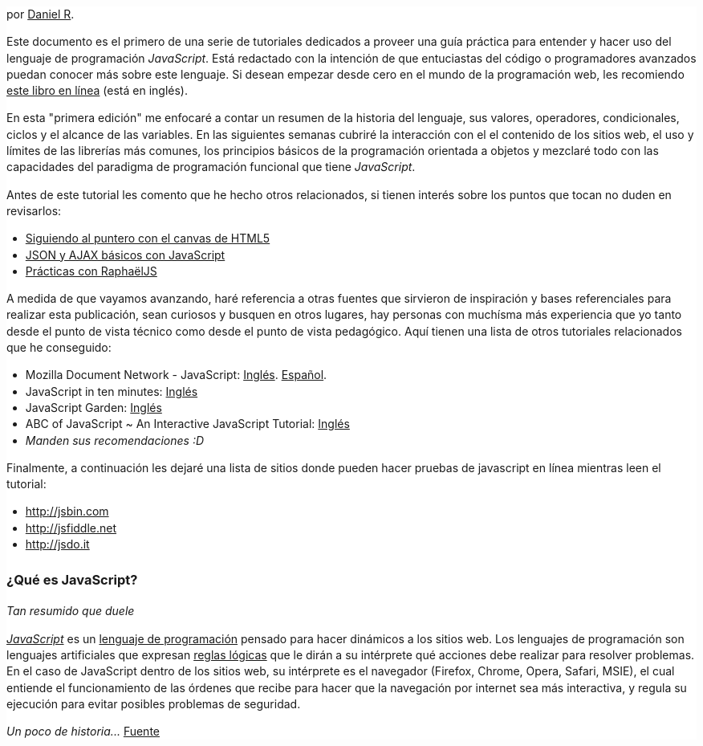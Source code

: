[0]: http://sadasant.com/ "sadasant.com"
[0l]: http://eloquentjavascript.net/contents.html "Eloquent JavaScript: A Modern Introduction to Programming"
[1]: https://secure.wikimedia.org/wikipedia/es/wiki/JavaScript "Wikipedia: JavaScript"
[2]: https://secure.wikimedia.org/wikipedia/es/wiki/Lenguaje_de_programaci%C3%B3n "Wikipedia: Lenguajes de Programación"
[3]: https://secure.wikimedia.org/wikipedia/es/wiki/L%C3%B3gica "Wikipedia: Lógica"
[4]: https://secure.wikimedia.org/wikipedia/es/wiki/Java_%28lenguaje_de_programaci%C3%B3n%29 "Wikipedia: Java"
[4]: https://secure.wikimedia.org/wikipedia/es/wiki/Fundaci%C3%B3n_Mozilla#Historia "Wikipedia: Historia de Mozilla"
[5]: https://secure.wikimedia.org/wikipedia/en/wiki/Brendan_Eich "Brendan Eich, actual director de tecnología en Mozilla"
[6]: https://secure.wikimedia.org/wikipedia/en/wiki/Dynamic_language "Wikipedia: Lenguajes Dinámicos"
[7]: http://www.ecma-international.org/publications/standards/Ecma-262.htm "Especificación del lenguaje ECMAScript"
[8]: https://secure.wikimedia.org/wikipedia/en/wiki/Actionscript "Wikipedia: ActionScript"
[9]: https://secure.wikimedia.org/wikipedia/en/wiki/First-class_function "Wikipedia: First-class functions"
[10]: https://developer.mozilla.org/en/JavaScript/Guide/Values%2c_Variables%2c_and_Literals "MDN: Javascript, Values, Variables, and Literals"

por [Daniel R][0].

Este documento es el primero de una serie de tutoriales dedicados a proveer una guía práctica para entender y hacer uso del lenguaje de programación *JavaScript*. Está redactado con la intención de que entuciastas del código o programadores avanzados puedan conocer más sobre este lenguaje. Si desean empezar desde cero en el mundo de la programación web, les recomiendo [este libro en línea][0l] (está en inglés).

En esta "primera edición" me enfocaré a contar un resumen de la historia del lenguaje, sus valores, operadores, condicionales, ciclos y el alcance de las variables. En las siguientes semanas cubriré la interacción con el el contenido de los sitios web, el uso y límites de las librerías más comunes, los principios básicos de la programación orientada a objetos y mezclaré todo con las capacidades del paradigma de programación funcional que tiene *JavaScript*.

Antes de este tutorial les comento que he hecho otros relacionados, si tienen interés sobre los puntos que tocan no duden en revisarlos:

* [Siguiendo al puntero con el canvas de HTML5](http://yucazos.tumblr.com/post/9464854469/sadasant-persiguiendo-al-puntero-con-canvas-html5)
* [JSON y AJAX básicos con JavaScript](http://yucazos.tumblr.com/post/9632056853/json-y-ajax-con-javascript)
* [Prácticas con RaphaëlJS](http://sadasant.com/d/b/#RaphaelJS)

A medida de que vayamos avanzando, haré referencia a otras fuentes que sirvieron de inspiración y bases referenciales para realizar esta publicación, sean curiosos y busquen en otros lugares, hay personas con muchísma más experiencia que yo tanto desde el punto de vista técnico como desde el punto de vista pedagógico. Aquí tienen una lista de otros tutoriales relacionados que he conseguido:

* Mozilla Document Network - JavaScript: [Inglés](https://developer.mozilla.org/en/JavaScript). [Español](https://developer.mozilla.org/es/JavaScript).
* JavaScript in ten minutes: [Inglés](http://javascript.infogami.com/Javascript_in_Ten_Minutes)
* JavaScript Garden: [Inglés](http://bonsaiden.github.com/JavaScript-Garden/)
* ABC of JavaScript ~ An Interactive JavaScript Tutorial: [Inglés](http://www.openjs.com/tutorials/basic_tutorial/index.php)
* *Manden sus recomendaciones :D*

Finalmente, a continuación les dejaré una lista de sitios donde pueden hacer pruebas de javascript en línea mientras leen el tutorial:

* <http://jsbin.com>
* <http://jsfiddle.net>
* <http://jsdo.it>

### ¿Qué es JavaScript? ###

*Tan resumido que duele*

*[JavaScript][1]* es un [lenguaje de programación][2] pensado para hacer dinámicos a los sitios web. Los lenguajes de programación son lenguajes artificiales que expresan [reglas lógicas][3] que le dirán a su intérprete qué acciones debe realizar para resolver problemas. En el caso de JavaScript dentro de los sitios web, su intérprete es el navegador (Firefox, Chrome, Opera, Safari, MSIE), el cual entiende el funcionamiento de las órdenes que recibe para hacer que la navegación por internet sea más interactiva, y regula su ejecución para evitar posibles problemas de seguridad.

*Un poco de historia...* [Fuente](http://ask.metafilter.com/195482/Lets-assume-that-I-am-the-stupidest-person-that-ever-lived-Explain-to-me-what-JavaScript-is-what-it-does-and-how-a-moron-would-go-about-learning-it#2813956)
